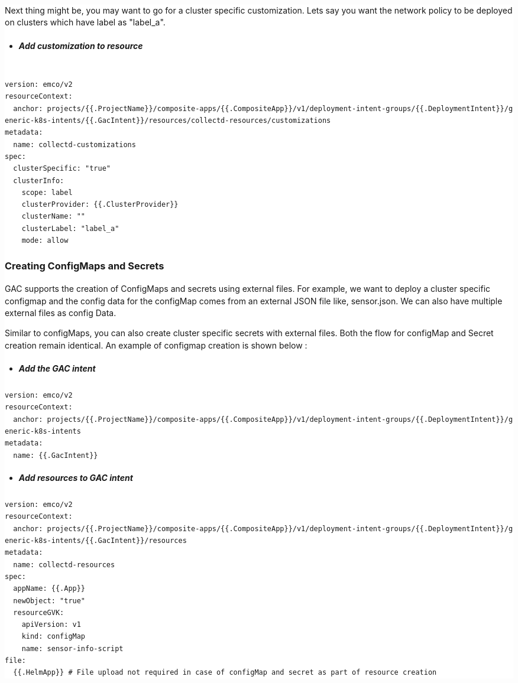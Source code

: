 Next thing might be,  you may want to go for a cluster specific customization.
Lets say you want the network policy to be deployed on clusters which have
label as "label_a".

* ##### Add customization to resource

```

version: emco/v2
resourceContext:
  anchor: projects/{{.ProjectName}}/composite-apps/{{.CompositeApp}}/v1/deployment-intent-groups/{{.DeploymentIntent}}/generic-k8s-intents/{{.GacIntent}}/resources/collectd-resources/customizations
metadata:
  name: collectd-customizations
spec:
  clusterSpecific: "true"
  clusterInfo:
    scope: label
    clusterProvider: {{.ClusterProvider}}
    clusterName: ""
    clusterLabel: "label_a"
    mode: allow
```

### Creating ConfigMaps and Secrets

GAC supports the creation of ConfigMaps and secrets using external files.
For example, we want to deploy a cluster specific configmap and the config
data for the configMap comes from an external JSON file like, sensor.json.
We can also have multiple external files as config Data.

Similar to configMaps, you can also create cluster specific secrets with 
external files. 
Both the flow for configMap and Secret creation remain identical.
An example of configmap creation is shown below :


* ##### Add the GAC intent
```
version: emco/v2
resourceContext:
  anchor: projects/{{.ProjectName}}/composite-apps/{{.CompositeApp}}/v1/deployment-intent-groups/{{.DeploymentIntent}}/generic-k8s-intents
metadata:
  name: {{.GacIntent}}
```

* ##### Add resources to GAC intent
```
version: emco/v2
resourceContext:
  anchor: projects/{{.ProjectName}}/composite-apps/{{.CompositeApp}}/v1/deployment-intent-groups/{{.DeploymentIntent}}/generic-k8s-intents/{{.GacIntent}}/resources
metadata:
  name: collectd-resources
spec:
  appName: {{.App}}
  newObject: "true"
  resourceGVK:
    apiVersion: v1
    kind: configMap
    name: sensor-info-script
file:
  {{.HelmApp}} # File upload not required in case of configMap and secret as part of resource creation
```

